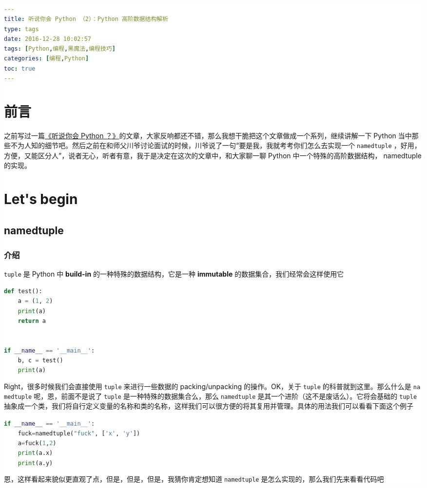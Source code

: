 ```yaml
---
title: 听说你会 Python （2）：Python 高阶数据结构解析
type: tags
date: 2016-12-28 10:02:57
tags: [Python,编程,黑魔法,编程技巧]
categories: [编程,Python]
toc: true
---
```

# 前言
之前写过一篇[《听说你会 Python ？》](http://manjusaka.itscoder.com/2016/11/18/Someone-tell-me-that-you-think-Python-is-simple/)的文章，大家反响都还不错，那么我想干脆把这个文章做成一个系列，继续讲解一下 Python 当中那些不为人知的细节吧。然后之前在和师父川爷讨论面试的时候，川爷说了一句“要是我，我就考考你们怎么去实现一个 `namedtuple` ，好用，方便，又能区分人”，说者无心，听者有意，我于是决定在这次的文章中，和大家聊一聊 Python 中一个特殊的高阶数据结构， namedtuple 的实现。


# Let's begin

## namedtuple

### 介绍

`tuple` 是 Python 中 **build-in** 的一种特殊的数据结构，它是一种 **immutable** 的数据集合，我们经常会这样使用它

~~~Python
def test():
    a = (1, 2)
    print(a)
    return a


if __name__ == '__main__':
    b, c = test()
    print(a)
~~~

Right，很多时候我们会直接使用 `tuple` 来进行一些数据的 packing/unpacking 的操作。OK，关于 `tuple` 的科普就到这里。那么什么是 `namedtuple` 呢，恩，前面不是说了 `tuple` 是一种特殊的数据集合么，那么 `namedtuple` 是其一个进阶（这不是废话么）。它将会基础的 `tuple` 抽象成一个类，我们将自行定义变量的名称和类的名称，这样我们可以很方便的将其复用并管理。具体的用法我们可以看看下面这个例子

~~~Python
if __name__ == '__main__':
    fuck=namedtuple("fuck", ['x', 'y'])
    a=fuck(1,2)
    print(a.x)
    print(a.y)
~~~

恩，这样看起来貌似更直观了点，但是，但是，但是，我猜你肯定想知道 `namedtuple` 是怎么实现的，那么我们先来看看代码吧
